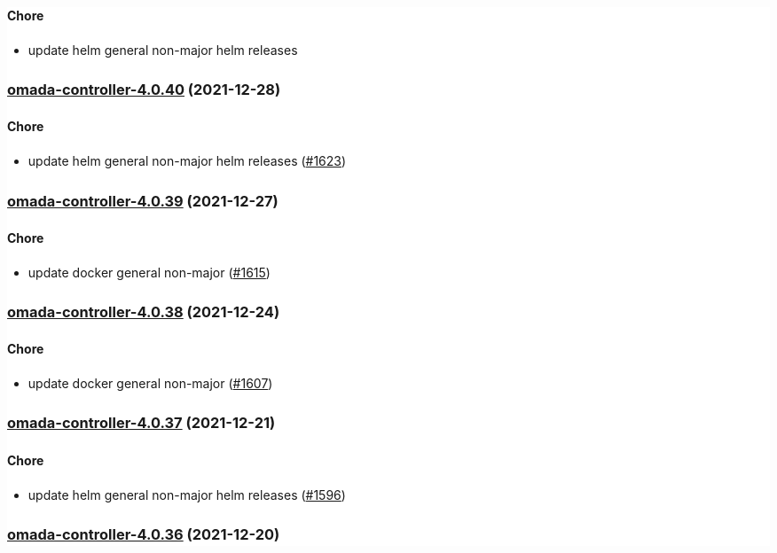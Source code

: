 #### Chore

* update helm general non-major helm releases



<a name="omada-controller-4.0.40"></a>
### [omada-controller-4.0.40](https://github.com/truecharts/apps/compare/omada-controller-4.0.39...omada-controller-4.0.40) (2021-12-28)

#### Chore

* update helm general non-major helm releases ([#1623](https://github.com/truecharts/apps/issues/1623))



<a name="omada-controller-4.0.39"></a>
### [omada-controller-4.0.39](https://github.com/truecharts/apps/compare/omada-controller-4.0.38...omada-controller-4.0.39) (2021-12-27)

#### Chore

* update docker general non-major ([#1615](https://github.com/truecharts/apps/issues/1615))



<a name="omada-controller-4.0.38"></a>
### [omada-controller-4.0.38](https://github.com/truecharts/apps/compare/omada-controller-4.0.37...omada-controller-4.0.38) (2021-12-24)

#### Chore

* update docker general non-major ([#1607](https://github.com/truecharts/apps/issues/1607))



<a name="omada-controller-4.0.37"></a>
### [omada-controller-4.0.37](https://github.com/truecharts/apps/compare/omada-controller-4.0.36...omada-controller-4.0.37) (2021-12-21)

#### Chore

* update helm general non-major helm releases ([#1596](https://github.com/truecharts/apps/issues/1596))



<a name="omada-controller-4.0.36"></a>
### [omada-controller-4.0.36](https://github.com/truecharts/apps/compare/omada-controller-4.0.35...omada-controller-4.0.36) (2021-12-20)
